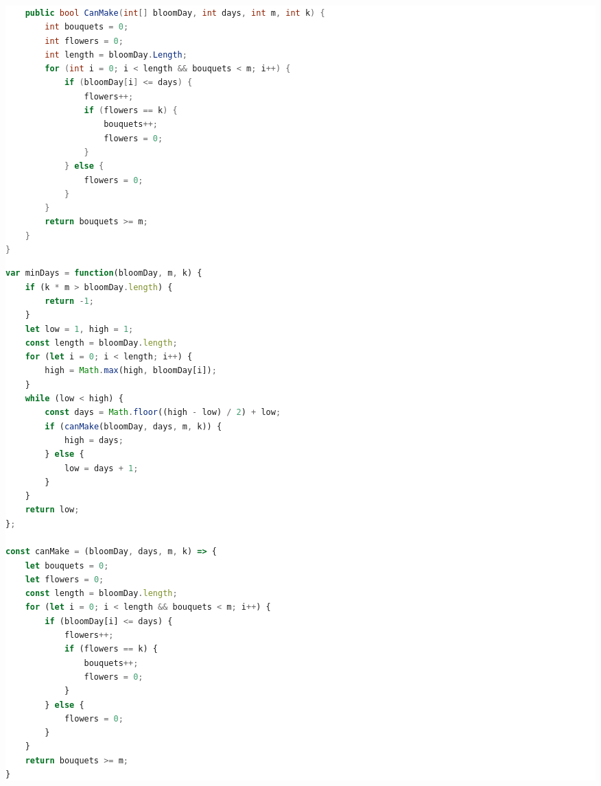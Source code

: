 ```C# [sol1-C#]
    public bool CanMake(int[] bloomDay, int days, int m, int k) {
        int bouquets = 0;
        int flowers = 0;
        int length = bloomDay.Length;
        for (int i = 0; i < length && bouquets < m; i++) {
            if (bloomDay[i] <= days) {
                flowers++;
                if (flowers == k) {
                    bouquets++;
                    flowers = 0;
                }
            } else {
                flowers = 0;
            }
        }
        return bouquets >= m;
    }
}
```

```JavaScript [sol1-JavaScript]
var minDays = function(bloomDay, m, k) {
    if (k * m > bloomDay.length) {
        return -1;
    }
    let low = 1, high = 1;
    const length = bloomDay.length;
    for (let i = 0; i < length; i++) {
        high = Math.max(high, bloomDay[i]);
    }
    while (low < high) {
        const days = Math.floor((high - low) / 2) + low;
        if (canMake(bloomDay, days, m, k)) {
            high = days;
        } else {
            low = days + 1;
        }
    }
    return low;
};

const canMake = (bloomDay, days, m, k) => {
    let bouquets = 0;
    let flowers = 0;
    const length = bloomDay.length;
    for (let i = 0; i < length && bouquets < m; i++) {
        if (bloomDay[i] <= days) {
            flowers++;
            if (flowers == k) {
                bouquets++;
                flowers = 0;
            }
        } else {
            flowers = 0;
        }
    }
    return bouquets >= m;
}
```
